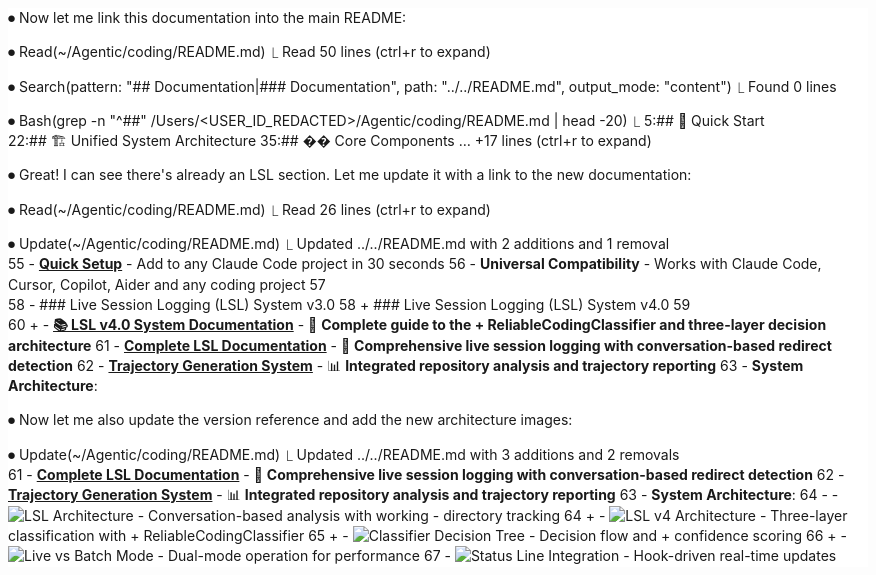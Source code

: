 ⏺ Now let me link this documentation into the main README:

⏺ Read(~/Agentic/coding/README.md)
  ⎿  Read 50 lines (ctrl+r to expand)

⏺ Search(pattern: "## Documentation|### Documentation", path: "../../README.md", output_mode: "content")
  ⎿  Found 0 lines 

⏺ Bash(grep -n "^##" /Users/<USER_ID_REDACTED>/Agentic/coding/README.md | head -20)
  ⎿  5:## 🚀 Quick Start                 
     22:## 🏗️ Unified System Architecture
     35:## �� Core Components
     … +17 lines (ctrl+r to expand)

⏺ Great! I can see there's already an LSL section. Let me update it with a link to the new documentation:

⏺ Read(~/Agentic/coding/README.md)
  ⎿  Read 26 lines (ctrl+r to expand)

⏺ Update(~/Agentic/coding/README.md)
  ⎿  Updated ../../README.md with 2 additions and 1 removal                                                            
       55    - **[Quick Setup](https://github.com/fwornle/mcp-server-constraint-monitor#quick-start)** - Add to any 
            Claude Code project in 30 seconds
       56    - **Universal Compatibility** - Works with Claude Code, Cursor, Copilot, Aider and any coding project
       57    
       58 -  ### Live Session Logging (LSL) System v3.0
       58 +  ### Live Session Logging (LSL) System v4.0
       59    
       60 +  - **[📚 LSL v4.0 System Documentation](docs/LSL-SYSTEM-DOCUMENTATION.md)** - 🚀 **Complete guide to the 
          + ReliableCodingClassifier and three-layer decision architecture**
       61    - **[Complete LSL Documentation](docs/live-session-logging-system.md)** - 🔄 **Comprehensive live session 
            logging with conversation-based redirect detection**
       62    - **[Trajectory Generation System](docs/trajectory-generation-system.md)** - 📊 **Integrated repository 
            analysis and trajectory reporting**
       63    - **System Architecture**: 

⏺ Now let me also update the version reference and add the new architecture images:

⏺ Update(~/Agentic/coding/README.md)
  ⎿  Updated ../../README.md with 3 additions and 2 removals                                                            
       61    - **[Complete LSL Documentation](docs/live-session-logging-system.md)** - 🔄 **Comprehensive live session 
            logging with conversation-based redirect detection**
       62    - **[Trajectory Generation System](docs/trajectory-generation-system.md)** - 📊 **Integrated repository 
            analysis and trajectory reporting**
       63    - **System Architecture**: 
       64 -    - ![LSL Architecture](docs/images/lsl-v3-architecture.png) - Conversation-based analysis with working 
          - directory tracking
       64 +    - ![LSL v4 Architecture](docs/images/lsl-v4-architecture.png) - Three-layer classification with 
          + ReliableCodingClassifier
       65 +    - ![Classifier Decision Tree](docs/images/lsl-classifier-decision-tree.png) - Decision flow and 
          + confidence scoring
       66 +    - ![Live vs Batch Mode](docs/images/lsl-live-vs-batch-sequence.png) - Dual-mode operation for performance
       67      - ![Status Line Integration](docs/images/status-line-hook-timing.png) - Hook-driven real-time updates